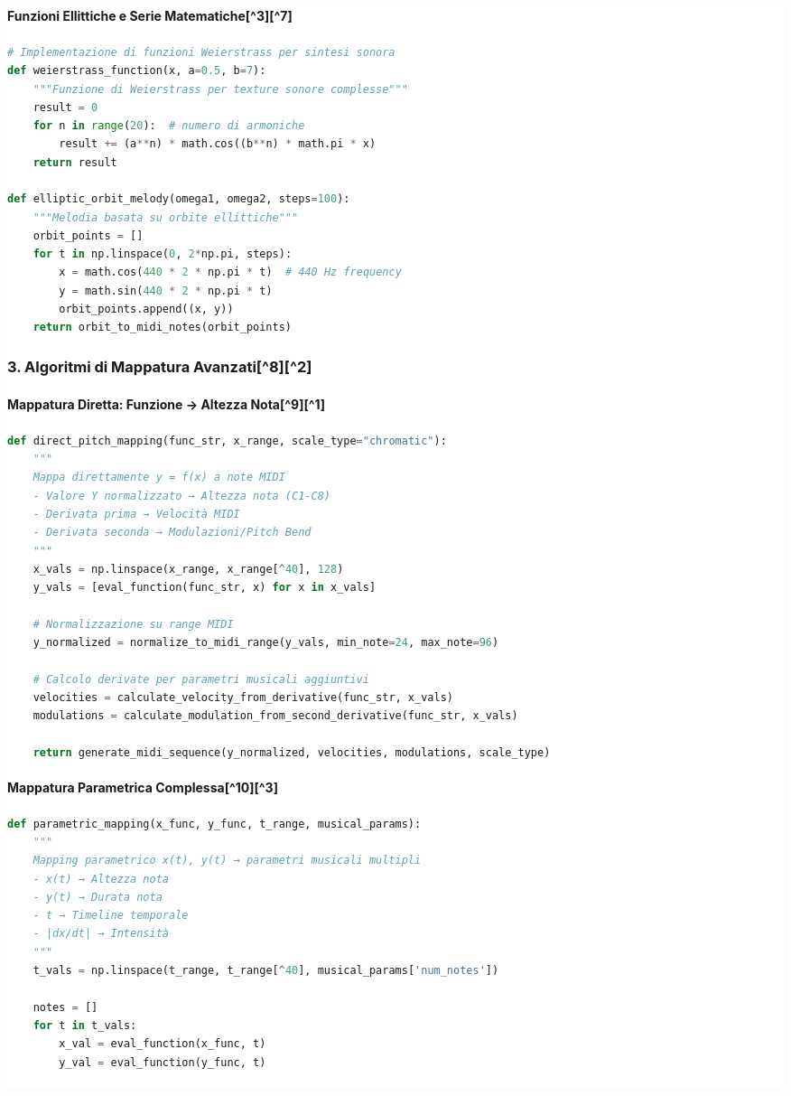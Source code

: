 
#### **Funzioni Ellittiche e Serie Matematiche**[^3][^7]

```python
# Implementazione di funzioni Weierstrass per sintesi sonora
def weierstrass_function(x, a=0.5, b=7):
    """Funzione di Weierstrass per texture sonore complesse"""
    result = 0
    for n in range(20):  # numero di armoniche
        result += (a**n) * math.cos((b**n) * math.pi * x)
    return result

def elliptic_orbit_melody(omega1, omega2, steps=100):
    """Melodia basata su orbite ellittiche"""
    orbit_points = []
    for t in np.linspace(0, 2*np.pi, steps):
        x = math.cos(440 * 2 * np.pi * t)  # 440 Hz frequency
        y = math.sin(440 * 2 * np.pi * t)
        orbit_points.append((x, y))
    return orbit_to_midi_notes(orbit_points)
```


### **3. Algoritmi di Mappatura Avanzati**[^8][^2]

#### **Mappatura Diretta: Funzione → Altezza Nota**[^9][^1]

```python
def direct_pitch_mapping(func_str, x_range, scale_type="chromatic"):
    """
    Mappa direttamente y = f(x) a note MIDI
    - Valore Y normalizzato → Altezza nota (C1-C8)
    - Derivata prima → Velocità MIDI
    - Derivata seconda → Modulazioni/Pitch Bend
    """
    x_vals = np.linspace(x_range, x_range[^40], 128)
    y_vals = [eval_function(func_str, x) for x in x_vals]
    
    # Normalizzazione su range MIDI
    y_normalized = normalize_to_midi_range(y_vals, min_note=24, max_note=96)
    
    # Calcolo derivate per parametri musicali aggiuntivi
    velocities = calculate_velocity_from_derivative(func_str, x_vals)
    modulations = calculate_modulation_from_second_derivative(func_str, x_vals)
    
    return generate_midi_sequence(y_normalized, velocities, modulations, scale_type)
```


#### **Mappatura Parametrica Complessa**[^10][^3]

```python
def parametric_mapping(x_func, y_func, t_range, musical_params):
    """
    Mapping parametrico x(t), y(t) → parametri musicali multipli
    - x(t) → Altezza nota
    - y(t) → Durata nota  
    - t → Timeline temporale
    - |dx/dt| → Intensità
    """
    t_vals = np.linspace(t_range, t_range[^40], musical_params['num_notes'])
    
    notes = []
    for t in t_vals:
        x_val = eval_function(x_func, t)
        y_val = eval_function(y_func, t)
        
```